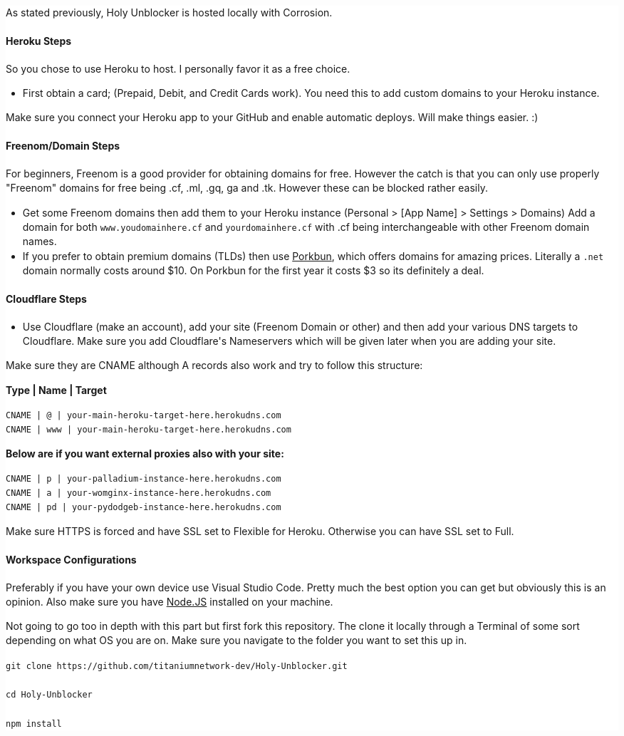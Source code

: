 As stated previously, Holy Unblocker is hosted locally with Corrosion.

#### Heroku Steps
So you chose to use Heroku to host. I personally favor it as a free choice.

- First obtain a card; (Prepaid, Debit, and Credit Cards work). You need this to add custom domains to your Heroku instance.

Make sure you connect your Heroku app to your GitHub and enable automatic deploys. Will make things easier. :) 

#### Freenom/Domain Steps
For beginners, Freenom is a good provider for obtaining domains for free. However the catch is that you can only use properly "Freenom" domains for free being .cf, .ml, .gq, ga and .tk. However these can be blocked rather easily.

- Get some Freenom domains then add them to your Heroku instance (Personal > [App Name] > Settings > Domains)
Add a domain for both `www.youdomainhere.cf` and `yourdomainhere.cf` with .cf being interchangeable with other Freenom domain names.
- If you prefer to obtain premium domains (TLDs) then use <a href="https://porkbun.com">Porkbun</a>, which offers domains for amazing prices. Literally a `.net` domain normally costs around $10. On Porkbun for the first year it costs $3 so its definitely a deal.

#### Cloudflare Steps
- Use Cloudflare (make an account), add your site (Freenom Domain or other) and then add your various DNS targets to Cloudflare. Make sure you add Cloudflare's Nameservers which will be given later when you are adding your site. 

Make sure they are CNAME although A records also work and try to follow this structure:

**Type | Name | Target**

`CNAME | @ | your-main-heroku-target-here.herokudns.com`  
`CNAME | www | your-main-heroku-target-here.herokudns.com`

**Below are if you want external proxies also with your site:**

`CNAME | p | your-palladium-instance-here.herokudns.com`  
`CNAME | a | your-womginx-instance-here.herokudns.com`  
`CNAME | pd | your-pydodgeb-instance-here.herokudns.com`

Make sure HTTPS is forced and have SSL set to Flexible for Heroku. Otherwise you can have SSL set to Full.

#### Workspace Configurations 
Preferably if you have your own device use Visual Studio Code. Pretty much the best option you can get but obviously this is an opinion. Also make sure you have <a href="https://nodejs.org/">Node.JS</a> installed on your machine.

Not going to go too in depth with this part but first fork this repository. The clone it locally through a Terminal of some sort depending on what OS you are on. Make sure you navigate to the folder you want to set this up in.

```
git clone https://github.com/titaniumnetwork-dev/Holy-Unblocker.git

cd Holy-Unblocker

npm install
```
